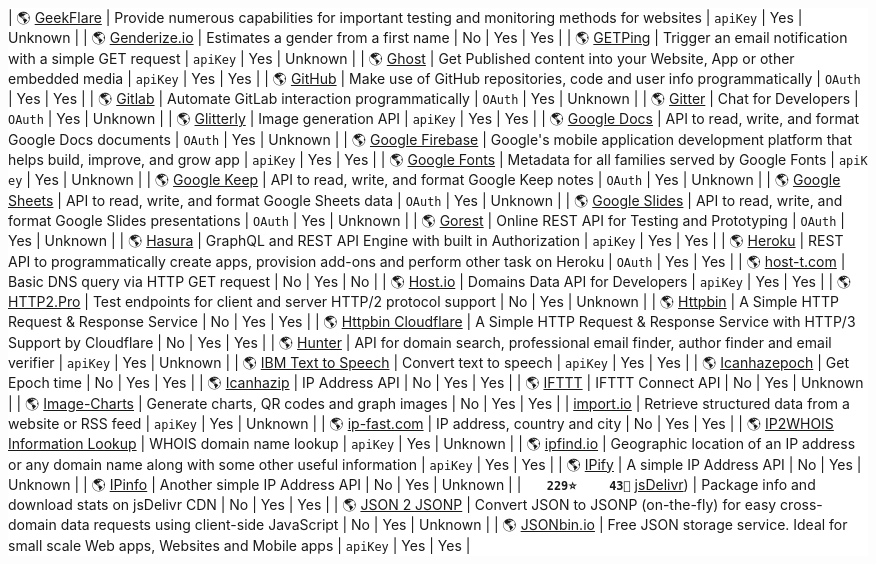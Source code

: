 | 🌎 [GeekFlare](apidocs.geekflare.com/docs/geekflare-api) | Provide numerous capabilities for important testing and monitoring methods for websites | `apiKey` | Yes | Unknown |
| 🌎 [Genderize.io](genderize.io) | Estimates a gender from a first name | No | Yes | Yes |
| 🌎 [GETPing](www.getping.info) | Trigger an email notification with a simple GET request | `apiKey` | Yes | Unknown |
| 🌎 [Ghost](ghost.org/) | Get Published content into your Website, App or other embedded media | `apiKey` | Yes | Yes |
| 🌎 [GitHub](docs.github.com/en/free-pro-team@latest/rest) | Make use of GitHub repositories, code and user info programmatically | `OAuth` | Yes | Yes |
| 🌎 [Gitlab](docs.gitlab.com/ee/api/) | Automate GitLab interaction programmatically | `OAuth` | Yes | Unknown |
| 🌎 [Gitter](developer.gitter.im/docs/welcome) | Chat for Developers | `OAuth` | Yes | Unknown |
| 🌎 [Glitterly](developers.glitterly.app) | Image generation API | `apiKey` | Yes | Yes |
| 🌎 [Google Docs](developers.google.com/docs/api/reference/rest) | API to read, write, and format Google Docs documents | `OAuth` | Yes | Unknown |
| 🌎 [Google Firebase](firebase.google.com/docs) | Google's mobile application development platform that helps build, improve, and grow app | `apiKey` | Yes | Yes |
| 🌎 [Google Fonts](developers.google.com/fonts/docs/developer_api) | Metadata for all families served by Google Fonts | `apiKey` | Yes | Unknown |
| 🌎 [Google Keep](developers.google.com/keep/api/reference/rest) | API to read, write, and format Google Keep notes | `OAuth` | Yes | Unknown |
| 🌎 [Google Sheets](developers.google.com/sheets/api/reference/rest) | API to read, write, and format Google Sheets data | `OAuth` | Yes | Unknown |
| 🌎 [Google Slides](developers.google.com/slides/api/reference/rest) | API to read, write, and format Google Slides presentations | `OAuth` | Yes | Unknown |
| 🌎 [Gorest](gorest.co.in/) | Online REST API for Testing and Prototyping | `OAuth` | Yes | Unknown |
| 🌎 [Hasura](hasura.io/opensource/) | GraphQL and REST API Engine with built in Authorization | `apiKey` | Yes | Yes |
| 🌎 [Heroku](devcenter.heroku.com/articles/platform-api-reference/) | REST API to programmatically create apps, provision add-ons and perform other task on Heroku | `OAuth` | Yes | Yes |
| 🌎 [host-t.com](host-t.com) | Basic DNS query via HTTP GET request | No | Yes | No |
| 🌎 [Host.io](host.io) | Domains Data API for Developers | `apiKey` | Yes | Yes |
| 🌎 [HTTP2.Pro](http2.pro/doc/api) | Test endpoints for client and server HTTP/2 protocol support | No | Yes | Unknown |
| 🌎 [Httpbin](httpbin.org/) | A Simple HTTP Request & Response Service | No | Yes | Yes |
| 🌎 [Httpbin Cloudflare](cloudflare-quic.com/b/) | A Simple HTTP Request & Response Service with HTTP/3 Support by Cloudflare | No | Yes | Yes |
| 🌎 [Hunter](hunter.io/api) | API for domain search, professional email finder, author finder and email verifier | `apiKey` | Yes | Unknown |
| 🌎 [IBM Text to Speech](cloud.ibm.com/docs/text-to-speech/getting-started.html) | Convert text to speech | `apiKey` | Yes | Yes |
| 🌎 [Icanhazepoch](icanhazepoch.com) | Get Epoch time | No | Yes | Yes |
| 🌎 [Icanhazip](major.io/icanhazip-com-faq/) | IP Address API | No | Yes | Yes |
| 🌎 [IFTTT](platform.ifttt.com/docs/connect_api) | IFTTT Connect API | No | Yes | Unknown |
| 🌎 [Image-Charts](documentation.image-charts.com/) | Generate charts, QR codes and graph images | No | Yes | Yes |
| [import.io](http://api.docs.import.io/) | Retrieve structured data from a website or RSS feed | `apiKey` | Yes | Unknown |
| 🌎 [ip-fast.com](ip-fast.com/docs/) | IP address, country and city | No | Yes | Yes |
| 🌎 [IP2WHOIS Information Lookup](www.ip2whois.com/) | WHOIS domain name lookup | `apiKey` | Yes | Unknown |
| 🌎 [ipfind.io](ipfind.io) | Geographic location of an IP address or any domain name along with some other useful information | `apiKey` | Yes | Yes |
| 🌎 [IPify](www.ipify.org/) | A simple IP Address API | No | Yes | Unknown |
| 🌎 [IPinfo](ipinfo.io/developers) | Another simple IP Address API | No | Yes | Unknown |
| <b><code>&nbsp;&nbsp;&nbsp;229⭐</code></b> <b><code>&nbsp;&nbsp;&nbsp;&nbsp;43🍴</code></b> [jsDelivr](https://github.com/jsdelivr/data.jsdelivr.com)) | Package info and download stats on jsDelivr CDN | No | Yes | Yes |
| 🌎 [JSON 2 JSONP](json2jsonp.com/) | Convert JSON to JSONP (on-the-fly) for easy cross-domain data requests using client-side JavaScript | No | Yes | Unknown |
| 🌎 [JSONbin.io](jsonbin.io) | Free JSON storage service. Ideal for small scale Web apps, Websites and Mobile apps | `apiKey` | Yes | Yes |